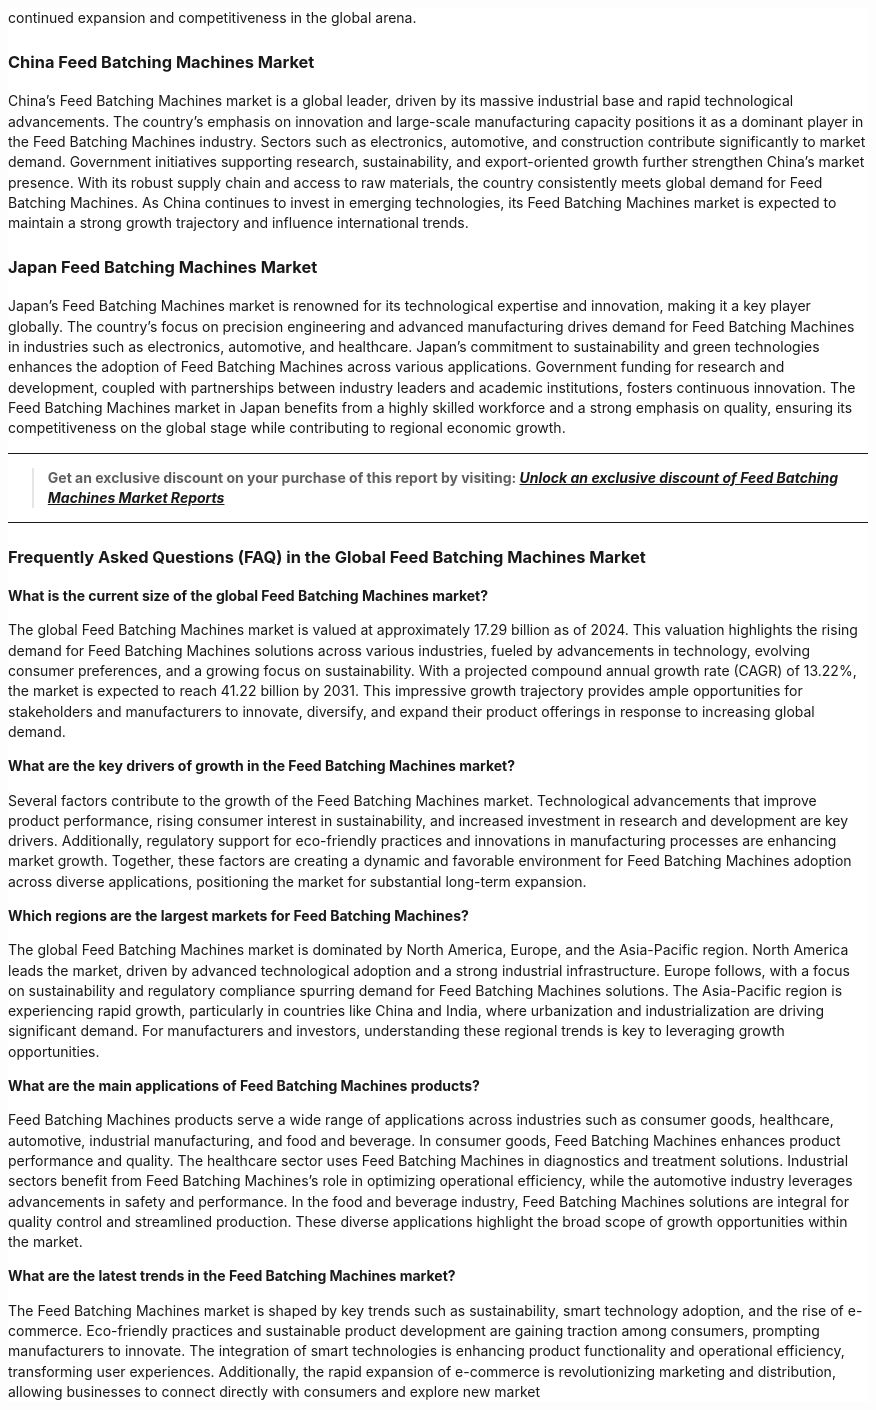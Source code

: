 continued expansion and competitiveness in the global arena.</p><h3>China Feed Batching Machines Market</h3><p>China&rsquo;s Feed Batching Machines market is a global leader, driven by its massive industrial base and rapid technological advancements. The country&rsquo;s emphasis on innovation and large-scale manufacturing capacity positions it as a dominant player in the Feed Batching Machines industry. Sectors such as electronics, automotive, and construction contribute significantly to market demand. Government initiatives supporting research, sustainability, and export-oriented growth further strengthen China&rsquo;s market presence. With its robust supply chain and access to raw materials, the country consistently meets global demand for Feed Batching Machines. As China continues to invest in emerging technologies, its Feed Batching Machines market is expected to maintain a strong growth trajectory and influence international trends.</p><h3>Japan Feed Batching Machines Market</h3><p>Japan&rsquo;s Feed Batching Machines market is renowned for its technological expertise and innovation, making it a key player globally. The country&rsquo;s focus on precision engineering and advanced manufacturing drives demand for Feed Batching Machines in industries such as electronics, automotive, and healthcare. Japan&rsquo;s commitment to sustainability and green technologies enhances the adoption of Feed Batching Machines across various applications. Government funding for research and development, coupled with partnerships between industry leaders and academic institutions, fosters continuous innovation. The Feed Batching Machines market in Japan benefits from a highly skilled workforce and a strong emphasis on quality, ensuring its competitiveness on the global stage while contributing to regional economic growth.</p><hr /><blockquote><p><strong>Get an exclusive discount on your purchase of this report by visiting: <em><a href="://marketresearchpulse.com/ask-for-discount/131886?utm_source=Github&amp;utm_medium=0115">Unlock an exclusive discount of Feed Batching Machines Market Reports</a></em>&nbsp;</strong></p></blockquote><hr /><h3>Frequently Asked Questions (FAQ) in the Global Feed Batching Machines Market</h3><p><strong>What is the current size of the global Feed Batching Machines market?</strong></p><p>The global Feed Batching Machines market is valued at approximately 17.29 billion as of 2024. This valuation highlights the rising demand for Feed Batching Machines solutions across various industries, fueled by advancements in technology, evolving consumer preferences, and a growing focus on sustainability. With a projected compound annual growth rate (CAGR) of 13.22%, the market is expected to reach 41.22 billion by 2031. This impressive growth trajectory provides ample opportunities for stakeholders and manufacturers to innovate, diversify, and expand their product offerings in response to increasing global demand.</p><p><strong>What are the key drivers of growth in the Feed Batching Machines market?</strong></p><p>Several factors contribute to the growth of the Feed Batching Machines market. Technological advancements that improve product performance, rising consumer interest in sustainability, and increased investment in research and development are key drivers. Additionally, regulatory support for eco-friendly practices and innovations in manufacturing processes are enhancing market growth. Together, these factors are creating a dynamic and favorable environment for Feed Batching Machines adoption across diverse applications, positioning the market for substantial long-term expansion.</p><p><strong>Which regions are the largest markets for Feed Batching Machines?</strong></p><p>The global Feed Batching Machines market is dominated by North America, Europe, and the Asia-Pacific region. North America leads the market, driven by advanced technological adoption and a strong industrial infrastructure. Europe follows, with a focus on sustainability and regulatory compliance spurring demand for Feed Batching Machines solutions. The Asia-Pacific region is experiencing rapid growth, particularly in countries like China and India, where urbanization and industrialization are driving significant demand. For manufacturers and investors, understanding these regional trends is key to leveraging growth opportunities.</p><p><strong>What are the main applications of Feed Batching Machines products?</strong></p><p>Feed Batching Machines products serve a wide range of applications across industries such as consumer goods, healthcare, automotive, industrial manufacturing, and food and beverage. In consumer goods, Feed Batching Machines enhances product performance and quality. The healthcare sector uses Feed Batching Machines in diagnostics and treatment solutions. Industrial sectors benefit from Feed Batching Machines&rsquo;s role in optimizing operational efficiency, while the automotive industry leverages advancements in safety and performance. In the food and beverage industry, Feed Batching Machines solutions are integral for quality control and streamlined production. These diverse applications highlight the broad scope of growth opportunities within the market.</p><p><strong>What are the latest trends in the Feed Batching Machines market?</strong></p><p>The Feed Batching Machines market is shaped by key trends such as sustainability, smart technology adoption, and the rise of e-commerce. Eco-friendly practices and sustainable product development are gaining traction among consumers, prompting manufacturers to innovate. The integration of smart technologies is enhancing product functionality and operational efficiency, transforming user experiences. Additionally, the rapid expansion of e-commerce is revolutionizing marketing and distribution, allowing businesses to connect directly with consumers and explore new market